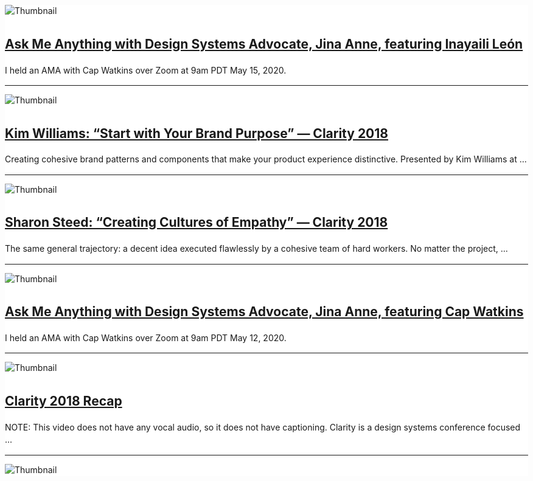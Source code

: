 ![Thumbnail](https://i.ytimg.com/vi/HkgxIg3cUKU/hqdefault.jpg)

## [Ask Me Anything with Design Systems Advocate, Jina Anne, featuring Inayaili León](https://www.youtube.com/watch?v=HkgxIg3cUKU)

I held an AMA with Cap Watkins over Zoom at 9am PDT May 15, 2020.

---

![Thumbnail](https://i.ytimg.com/vi/GA31SHl9kv4/hqdefault.jpg)

## [Kim Williams: “Start with Your Brand Purpose” — Clarity 2018](https://www.youtube.com/watch?v=GA31SHl9kv4)

Creating cohesive brand patterns and components that make your product experience distinctive. Presented by Kim Williams at ...

---

![Thumbnail](https://i.ytimg.com/vi/6pWNmb6a4S4/hqdefault.jpg)

## [Sharon Steed: “Creating Cultures of Empathy” — Clarity 2018](https://www.youtube.com/watch?v=6pWNmb6a4S4)

The same general trajectory: a decent idea executed flawlessly by a cohesive team of hard workers. No matter the project, ...

---

![Thumbnail](https://i.ytimg.com/vi/qK1nu6iJlPU/hqdefault.jpg)

## [Ask Me Anything with Design Systems Advocate, Jina Anne, featuring Cap Watkins](https://www.youtube.com/watch?v=qK1nu6iJlPU)

I held an AMA with Cap Watkins over Zoom at 9am PDT May 12, 2020.

---

![Thumbnail](https://i.ytimg.com/vi/4ekeSreFuyQ/hqdefault.jpg)

## [Clarity 2018 Recap](https://www.youtube.com/watch?v=4ekeSreFuyQ)

NOTE: This video does not have any vocal audio, so it does not have captioning. Clarity is a design systems conference focused ...

---

![Thumbnail](https://i.ytimg.com/vi/tLoxuW3OGR0/hqdefault.jpg)
